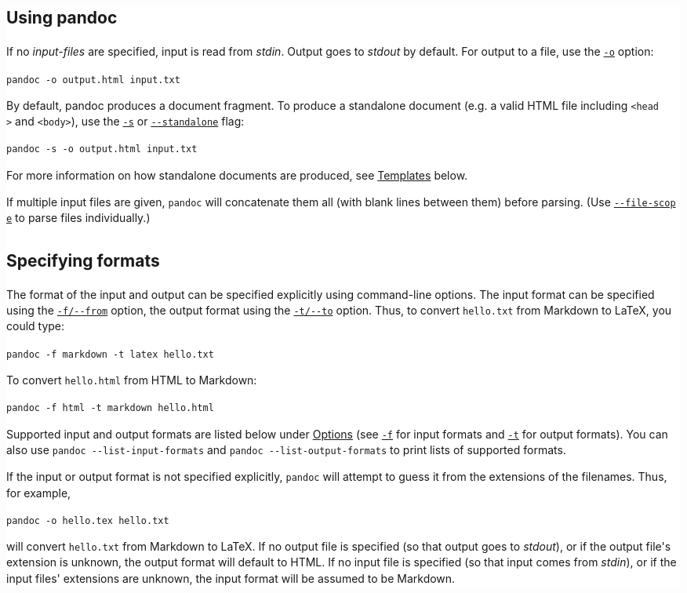 [](https://pandoc.org/MANUAL.html#using-pandoc)Using pandoc
-----------------------------------------------------------

If no *input-files* are specified, input is read from *stdin*. Output goes to *stdout* by default. For output to a file, use the [`-o`](https://pandoc.org/MANUAL.html#option--output) option:

```
pandoc -o output.html input.txt
```

By default, pandoc produces a document fragment. To produce a standalone document (e.g. a valid HTML file including `<head>` and `<body>`), use the [`-s`](https://pandoc.org/MANUAL.html#option--standalone) or [`--standalone`](https://pandoc.org/MANUAL.html#option--standalone) flag:

```
pandoc -s -o output.html input.txt
```

For more information on how standalone documents are produced, see [Templates](https://pandoc.org/MANUAL.html#templates) below.

If multiple input files are given, `pandoc` will concatenate them all (with blank lines between them) before parsing. (Use [`--file-scope`](https://pandoc.org/MANUAL.html#option--file-scope) to parse files individually.)

[](https://pandoc.org/MANUAL.html#specifying-formats)Specifying formats
-----------------------------------------------------------------------

The format of the input and output can be specified explicitly using command-line options. The input format can be specified using the [`-f/--from`](https://pandoc.org/MANUAL.html#option--from) option, the output format using the [`-t/--to`](https://pandoc.org/MANUAL.html#option--to) option. Thus, to convert `hello.txt` from Markdown to LaTeX, you could type:

```
pandoc -f markdown -t latex hello.txt
```

To convert `hello.html` from HTML to Markdown:

```
pandoc -f html -t markdown hello.html
```

Supported input and output formats are listed below under [Options](https://pandoc.org/MANUAL.html#options) (see [`-f`](https://pandoc.org/MANUAL.html#option--from) for input formats and [`-t`](https://pandoc.org/MANUAL.html#option--to) for output formats). You can also use `pandoc --list-input-formats` and `pandoc --list-output-formats` to print lists of supported formats.

If the input or output format is not specified explicitly, `pandoc` will attempt to guess it from the extensions of the filenames. Thus, for example,

```
pandoc -o hello.tex hello.txt
```

will convert `hello.txt` from Markdown to LaTeX. If no output file is specified (so that output goes to *stdout*), or if the output file's extension is unknown, the output format will default to HTML. If no input file is specified (so that input comes from *stdin*), or if the input files' extensions are unknown, the input format will be assumed to be Markdown.
